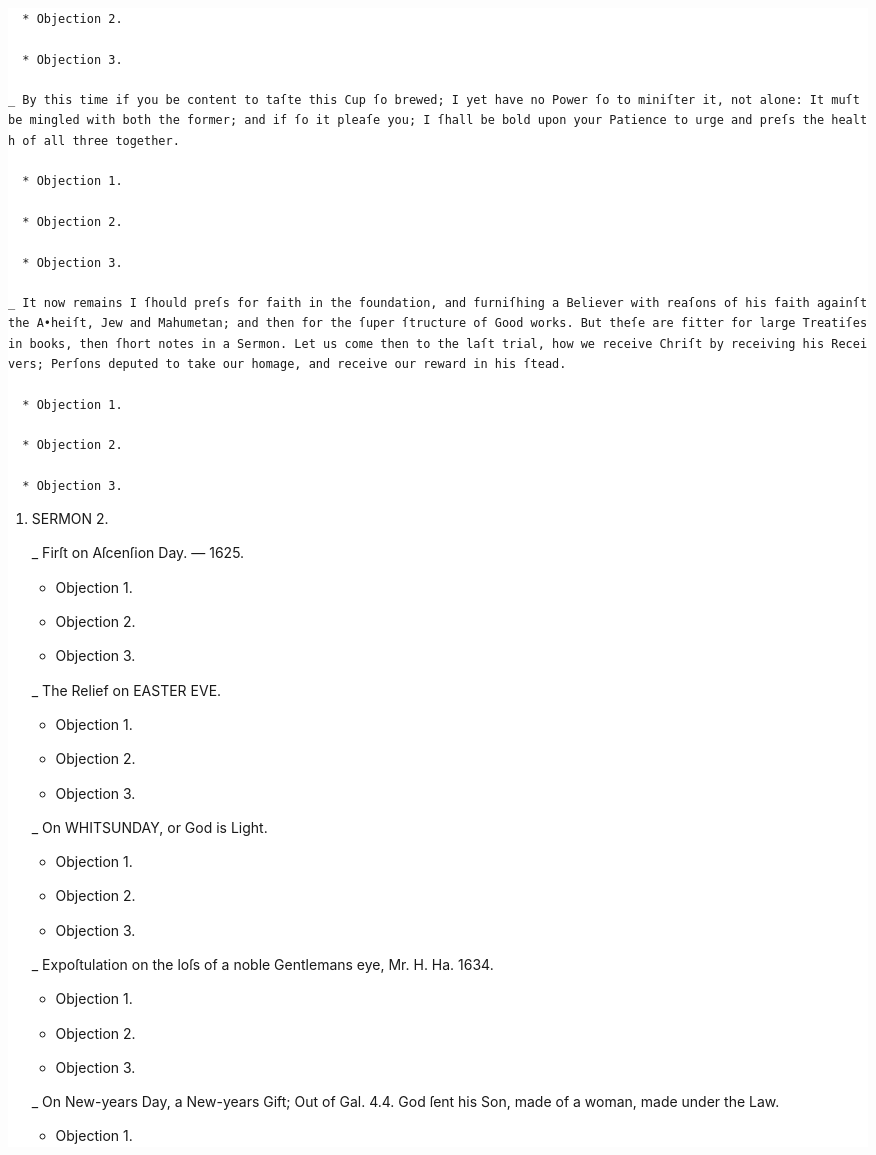       * Objection 2.

      * Objection 3.

    _ By this time if you be content to taſte this Cup ſo brewed; I yet have no Power ſo to miniſter it, not alone: It muſt be mingled with both the former; and if ſo it pleaſe you; I ſhall be bold upon your Patience to urge and preſs the health of all three together.

      * Objection 1.

      * Objection 2.

      * Objection 3.

    _ It now remains I ſhould preſs for faith in the foundation, and furniſhing a Believer with reaſons of his faith againſt the A•heiſt, Jew and Mahumetan; and then for the ſuper ſtructure of Good works. But theſe are fitter for large Treatiſes in books, then ſhort notes in a Sermon. Let us come then to the laſt trial, how we receive Chriſt by receiving his Receivers; Perſons deputed to take our homage, and receive our reward in his ſtead.

      * Objection 1.

      * Objection 2.

      * Objection 3.

1. SERMON 2.

    _ Firſt on Aſcenſion Day. — 1625.

      * Objection 1.

      * Objection 2.

      * Objection 3.

    _ The Relief on EASTER EVE.

      * Objection 1.

      * Objection 2.

      * Objection 3.

    _ On WHITSUNDAY, or God is Light.

      * Objection 1.

      * Objection 2.

      * Objection 3.

    _ Expoſtulation on the loſs of a noble Gentlemans eye, Mr. H. Ha. 1634.

      * Objection 1.

      * Objection 2.

      * Objection 3.

    _ On New-years Day, a New-years Gift; Out of Gal. 4.4. God ſent his Son, made of a woman, made under the Law.

      * Objection 1.
